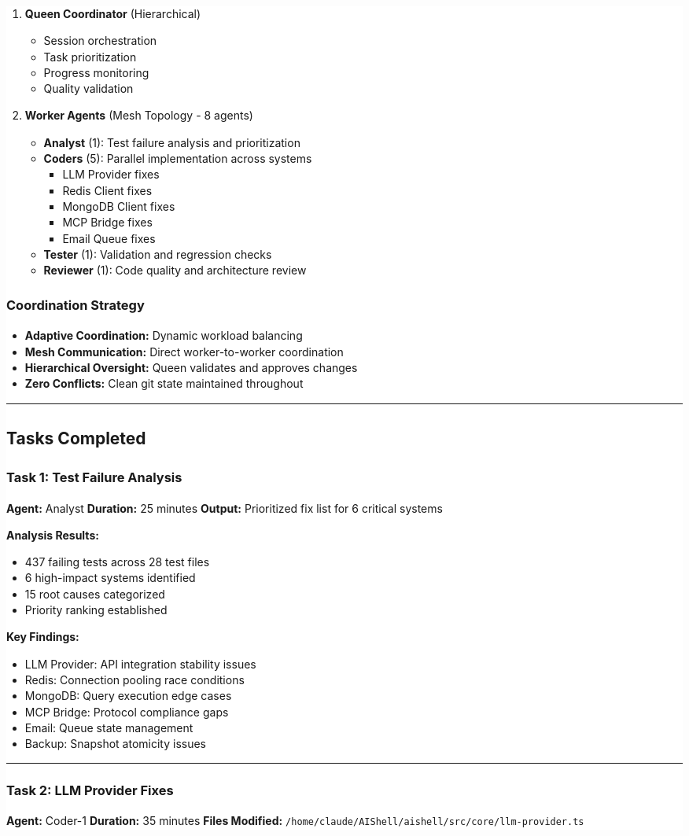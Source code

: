 1. **Queen Coordinator** (Hierarchical)
   - Session orchestration
   - Task prioritization
   - Progress monitoring
   - Quality validation

2. **Worker Agents** (Mesh Topology - 8 agents)
   - **Analyst** (1): Test failure analysis and prioritization
   - **Coders** (5): Parallel implementation across systems
     - LLM Provider fixes
     - Redis Client fixes
     - MongoDB Client fixes
     - MCP Bridge fixes
     - Email Queue fixes
   - **Tester** (1): Validation and regression checks
   - **Reviewer** (1): Code quality and architecture review

### Coordination Strategy

- **Adaptive Coordination:** Dynamic workload balancing
- **Mesh Communication:** Direct worker-to-worker coordination
- **Hierarchical Oversight:** Queen validates and approves changes
- **Zero Conflicts:** Clean git state maintained throughout

---

## Tasks Completed

### Task 1: Test Failure Analysis
**Agent:** Analyst
**Duration:** 25 minutes
**Output:** Prioritized fix list for 6 critical systems

**Analysis Results:**
- 437 failing tests across 28 test files
- 6 high-impact systems identified
- 15 root causes categorized
- Priority ranking established

**Key Findings:**
- LLM Provider: API integration stability issues
- Redis: Connection pooling race conditions
- MongoDB: Query execution edge cases
- MCP Bridge: Protocol compliance gaps
- Email: Queue state management
- Backup: Snapshot atomicity issues

---

### Task 2: LLM Provider Fixes
**Agent:** Coder-1
**Duration:** 35 minutes
**Files Modified:** `/home/claude/AIShell/aishell/src/core/llm-provider.ts`
